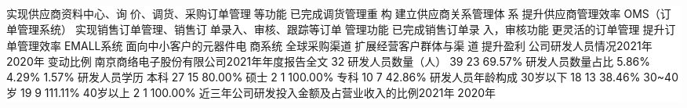 实现供应商资料中心、询
价、调货、采购订单管理
等功能
已完成调货管理重
构
建立供应商关系管理体
系
提升供应商管理效率
OMS（订单管理系统）
实现销售订单管理、销售订
单录入、审核、跟踪等订单
管理功能
已完成销售订单录
入，审核功能
更灵活的订单管理
提升订单管理效率
EMALL系统
面向中小客户的元器件电
商系统
全球采购渠道
扩展经营客户群体与渠
道
提升盈利
公司研发人员情况2021年
2020年
变动比例
南京商络电子股份有限公司2021年年度报告全文
32
研发人员数量（人）
39
23
69.57%
研发人员数量占比
5.86%
4.29%
1.57%
研发人员学历
本科
27
15
80.00%
硕士
2
1
100.00%
专科
10
7
42.86%
研发人员年龄构成
30岁以下
18
13
38.46%
30~40岁
19
9
111.11%
40岁以上
2
1
100.00%
近三年公司研发投入金额及占营业收入的比例2021年
2020年